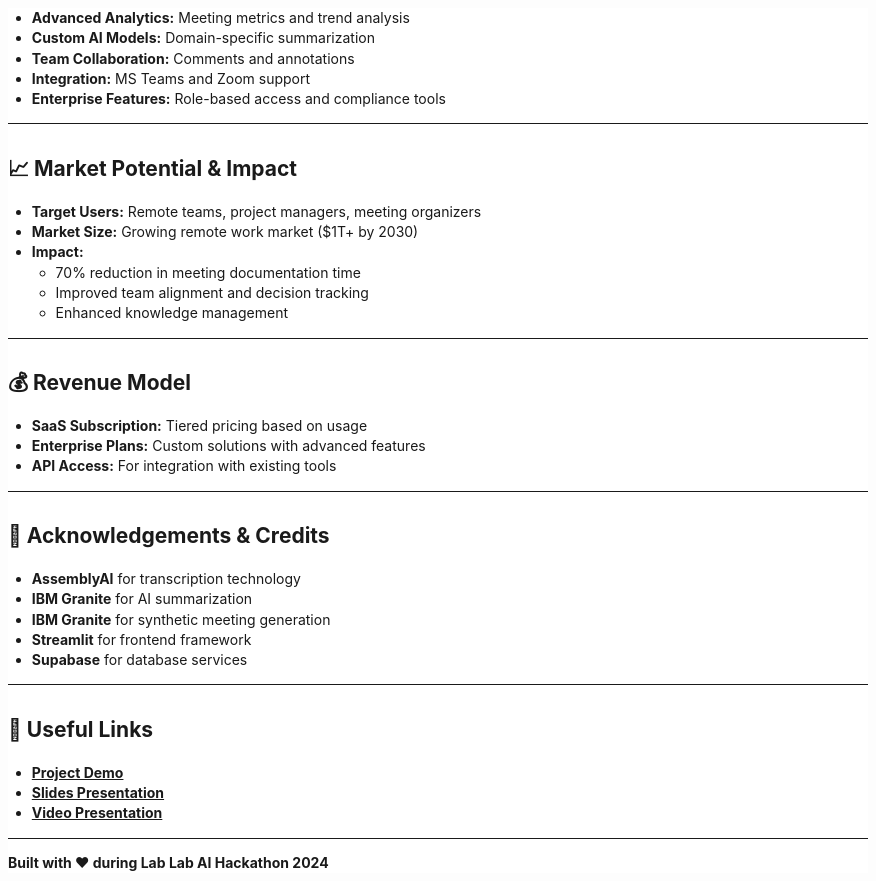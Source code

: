 - **Advanced Analytics:** Meeting metrics and trend analysis
- **Custom AI Models:** Domain-specific summarization
- **Team Collaboration:** Comments and annotations
- **Integration:** MS Teams and Zoom support
- **Enterprise Features:** Role-based access and compliance tools

---

## 📈 Market Potential & Impact

- **Target Users:** Remote teams, project managers, meeting organizers
- **Market Size:** Growing remote work market ($1T+ by 2030)
- **Impact:**
  - 70% reduction in meeting documentation time
  - Improved team alignment and decision tracking
  - Enhanced knowledge management

---

## 💰 Revenue Model

- **SaaS Subscription:** Tiered pricing based on usage
- **Enterprise Plans:** Custom solutions with advanced features
- **API Access:** For integration with existing tools

---

## 🤝 Acknowledgements & Credits

- **AssemblyAI** for transcription technology
- **IBM Granite** for AI summarization
- **IBM Granite** for synthetic meeting generation
- **Streamlit** for frontend framework
- **Supabase** for database services

---

## 🔗 Useful Links

- **[Project Demo](https://meetgist.streamlit.app/)**
- **[Slides Presentation](https://storage.googleapis.com/lablab-static-eu/presentations/submissions/cm7huq4vq000p3b73pwghsclk/cm7huq4vq000p3b73pwghsclk-1740329207748_pq10u0nnf.pdf)**
- **[Video Presentation](https://storage.googleapis.com/lablab-video-submissions/cm6rtr6pf000c356ytb4y55ol/raw/submission-video-x-cm6rtr6pf000c356ytb4y55ol-cm7610ub3004i3b736g148x1a_8x17470gr2.mp4)**

---

**Built with ❤️ during Lab Lab AI Hackathon 2024**
